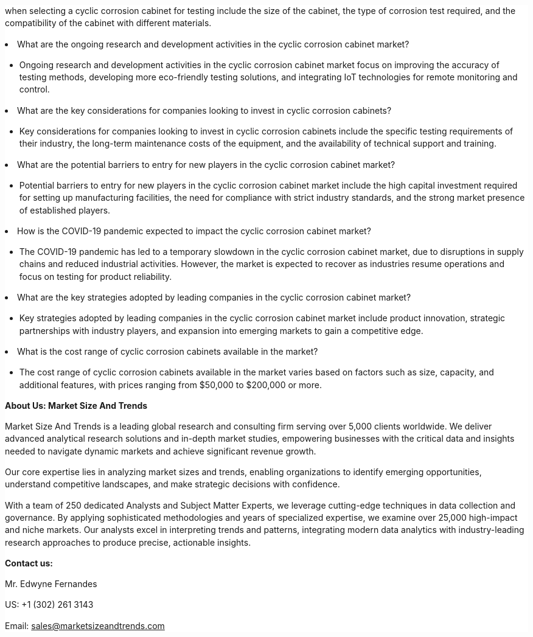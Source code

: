 when selecting a cyclic corrosion cabinet for testing include the size of the cabinet, the type of corrosion test required, and the compatibility of the cabinet with different materials.</li> </ul> <li>What are the ongoing research and development activities in the cyclic corrosion cabinet market?</li> <ul> <li>Ongoing research and development activities in the cyclic corrosion cabinet market focus on improving the accuracy of testing methods, developing more eco-friendly testing solutions, and integrating IoT technologies for remote monitoring and control.</li> </ul> <li>What are the key considerations for companies looking to invest in cyclic corrosion cabinets?</li> <ul> <li>Key considerations for companies looking to invest in cyclic corrosion cabinets include the specific testing requirements of their industry, the long-term maintenance costs of the equipment, and the availability of technical support and training.</li> </ul> <li>What are the potential barriers to entry for new players in the cyclic corrosion cabinet market?</li> <ul> <li>Potential barriers to entry for new players in the cyclic corrosion cabinet market include the high capital investment required for setting up manufacturing facilities, the need for compliance with strict industry standards, and the strong market presence of established players.</li> </ul> <li>How is the COVID-19 pandemic expected to impact the cyclic corrosion cabinet market?</li> <ul> <li>The COVID-19 pandemic has led to a temporary slowdown in the cyclic corrosion cabinet market, due to disruptions in supply chains and reduced industrial activities. However, the market is expected to recover as industries resume operations and focus on testing for product reliability.</li> </ul> <li>What are the key strategies adopted by leading companies in the cyclic corrosion cabinet market?</li> <ul> <li>Key strategies adopted by leading companies in the cyclic corrosion cabinet market include product innovation, strategic partnerships with industry players, and expansion into emerging markets to gain a competitive edge.</li> </ul> <li>What is the cost range of cyclic corrosion cabinets available in the market?</li> <ul> <li>The cost range of cyclic corrosion cabinets available in the market varies based on factors such as size, capacity, and additional features, with prices ranging from $50,000 to $200,000 or more.</li> </ul></ol></p><p><strong>About Us:&nbsp;Market Size And Trends</strong></p><p>Market Size And Trends&nbsp;is a leading global research and consulting firm serving over 5,000 clients worldwide. We deliver advanced analytical research solutions and in-depth market studies, empowering businesses with the critical data and insights needed to navigate dynamic markets and achieve significant revenue growth.</p><p>Our core expertise lies in analyzing market sizes and trends, enabling organizations to identify emerging opportunities, understand competitive landscapes, and make strategic decisions with confidence.</p><p>With a team of 250 dedicated Analysts and Subject Matter Experts, we leverage cutting-edge techniques in data collection and governance. By applying sophisticated methodologies and years of specialized expertise, we examine over 25,000 high-impact and niche markets. Our analysts excel in interpreting trends and patterns, integrating modern data analytics with industry-leading research approaches to produce precise, actionable insights.</p><p><strong>Contact us:</strong></p><p>Mr. Edwyne Fernandes</p><p>US: +1 (302) 261 3143</p><p>Email: <a href="mailto:sales@marketsizeandtrends.com">sales@marketsizeandtrends.com</a>&nbsp;</p>
